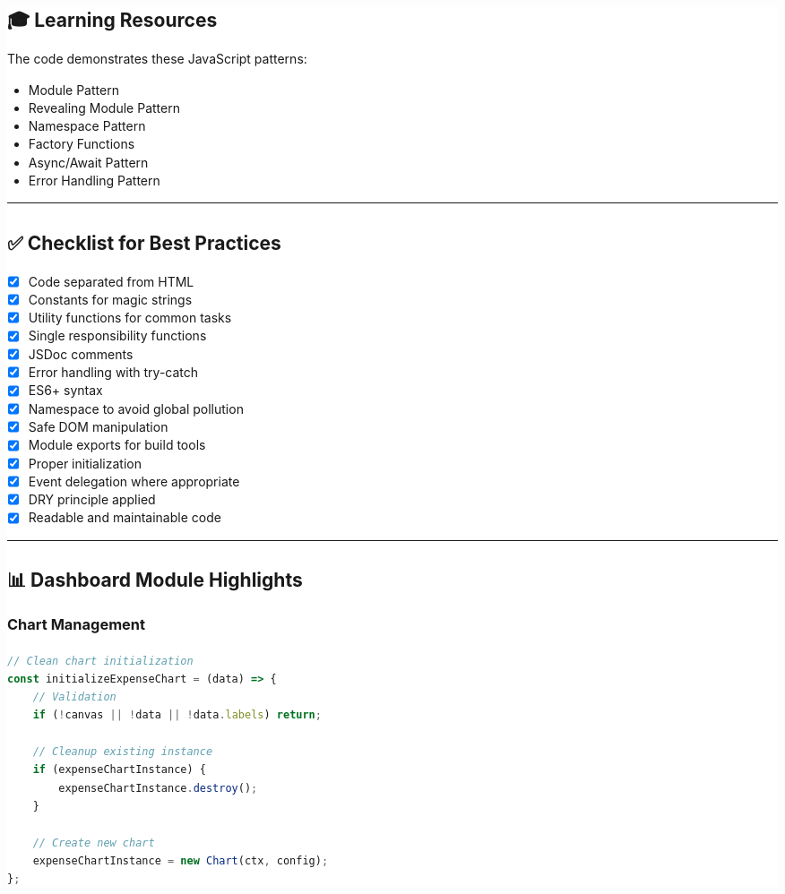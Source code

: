 
## 🎓 Learning Resources

The code demonstrates these JavaScript patterns:
- Module Pattern
- Revealing Module Pattern
- Namespace Pattern
- Factory Functions
- Async/Await Pattern
- Error Handling Pattern

---

## ✅ Checklist for Best Practices

- [x] Code separated from HTML
- [x] Constants for magic strings
- [x] Utility functions for common tasks
- [x] Single responsibility functions
- [x] JSDoc comments
- [x] Error handling with try-catch
- [x] ES6+ syntax
- [x] Namespace to avoid global pollution
- [x] Safe DOM manipulation
- [x] Module exports for build tools
- [x] Proper initialization
- [x] Event delegation where appropriate
- [x] DRY principle applied
- [x] Readable and maintainable code

---

## 📊 Dashboard Module Highlights

### Chart Management
```javascript
// Clean chart initialization
const initializeExpenseChart = (data) => {
    // Validation
    if (!canvas || !data || !data.labels) return;
    
    // Cleanup existing instance
    if (expenseChartInstance) {
        expenseChartInstance.destroy();
    }
    
    // Create new chart
    expenseChartInstance = new Chart(ctx, config);
};
```
